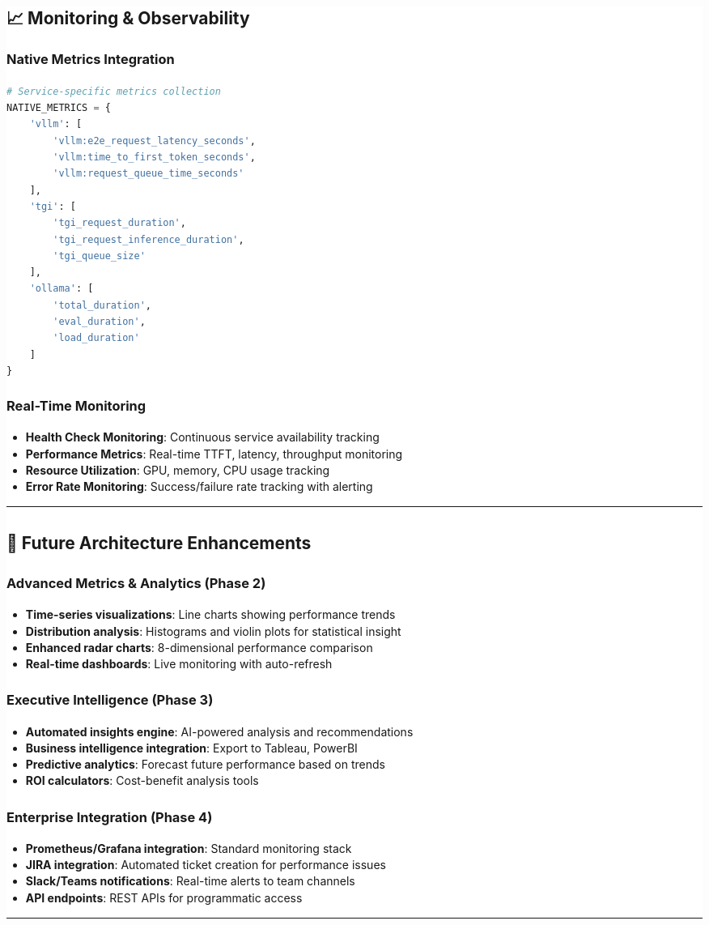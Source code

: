 
## 📈 **Monitoring & Observability**

### **Native Metrics Integration**
```python
# Service-specific metrics collection
NATIVE_METRICS = {
    'vllm': [
        'vllm:e2e_request_latency_seconds',
        'vllm:time_to_first_token_seconds',
        'vllm:request_queue_time_seconds'
    ],
    'tgi': [
        'tgi_request_duration',
        'tgi_request_inference_duration', 
        'tgi_queue_size'
    ],
    'ollama': [
        'total_duration',
        'eval_duration',
        'load_duration'
    ]
}
```

### **Real-Time Monitoring**
- **Health Check Monitoring**: Continuous service availability tracking
- **Performance Metrics**: Real-time TTFT, latency, throughput monitoring
- **Resource Utilization**: GPU, memory, CPU usage tracking
- **Error Rate Monitoring**: Success/failure rate tracking with alerting

---

## 🔮 **Future Architecture Enhancements**

### **Advanced Metrics & Analytics** (Phase 2)
- **Time-series visualizations**: Line charts showing performance trends
- **Distribution analysis**: Histograms and violin plots for statistical insight
- **Enhanced radar charts**: 8-dimensional performance comparison
- **Real-time dashboards**: Live monitoring with auto-refresh

### **Executive Intelligence** (Phase 3)
- **Automated insights engine**: AI-powered analysis and recommendations
- **Business intelligence integration**: Export to Tableau, PowerBI
- **Predictive analytics**: Forecast future performance based on trends
- **ROI calculators**: Cost-benefit analysis tools

### **Enterprise Integration** (Phase 4)
- **Prometheus/Grafana integration**: Standard monitoring stack
- **JIRA integration**: Automated ticket creation for performance issues
- **Slack/Teams notifications**: Real-time alerts to team channels
- **API endpoints**: REST APIs for programmatic access

---